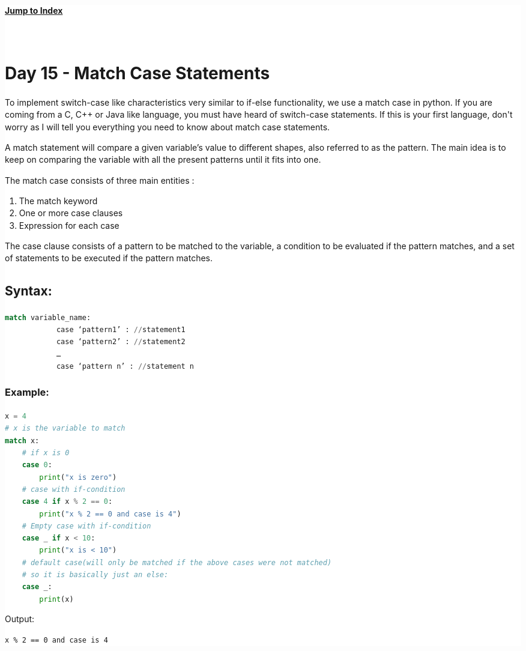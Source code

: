 [**Jump to Index**](#table-of-contents)

<br>

# Day 15 - Match Case Statements
To implement switch-case like characteristics very similar to if-else functionality, we use a match case in python. If you are coming from a C, C++ or Java like language, you must have heard of switch-case statements. If this is your first language, don't worry as I will tell you everything you need to know about match case statements.

A match statement will compare a given variable’s value to different shapes, also referred to as the pattern. The main idea is to keep on comparing the variable with all the present patterns until it fits into one.

The match case consists of three main entities :

1. The match keyword
2. One or more case clauses
3. Expression for each case

The case clause consists of a pattern to be matched to the variable, a condition to be evaluated if the pattern matches, and a set of statements to be executed if the pattern matches.

## Syntax:
```py
match variable_name:
            case ‘pattern1’ : //statement1
            case ‘pattern2’ : //statement2
            …            
            case ‘pattern n’ : //statement n
```
### Example:
```py
x = 4
# x is the variable to match
match x:
    # if x is 0
    case 0:
        print("x is zero")
    # case with if-condition
    case 4 if x % 2 == 0:
        print("x % 2 == 0 and case is 4")
    # Empty case with if-condition
    case _ if x < 10:
        print("x is < 10")
    # default case(will only be matched if the above cases were not matched)
    # so it is basically just an else:
    case _:
        print(x)
```
Output:
```
x % 2 == 0 and case is 4
```
